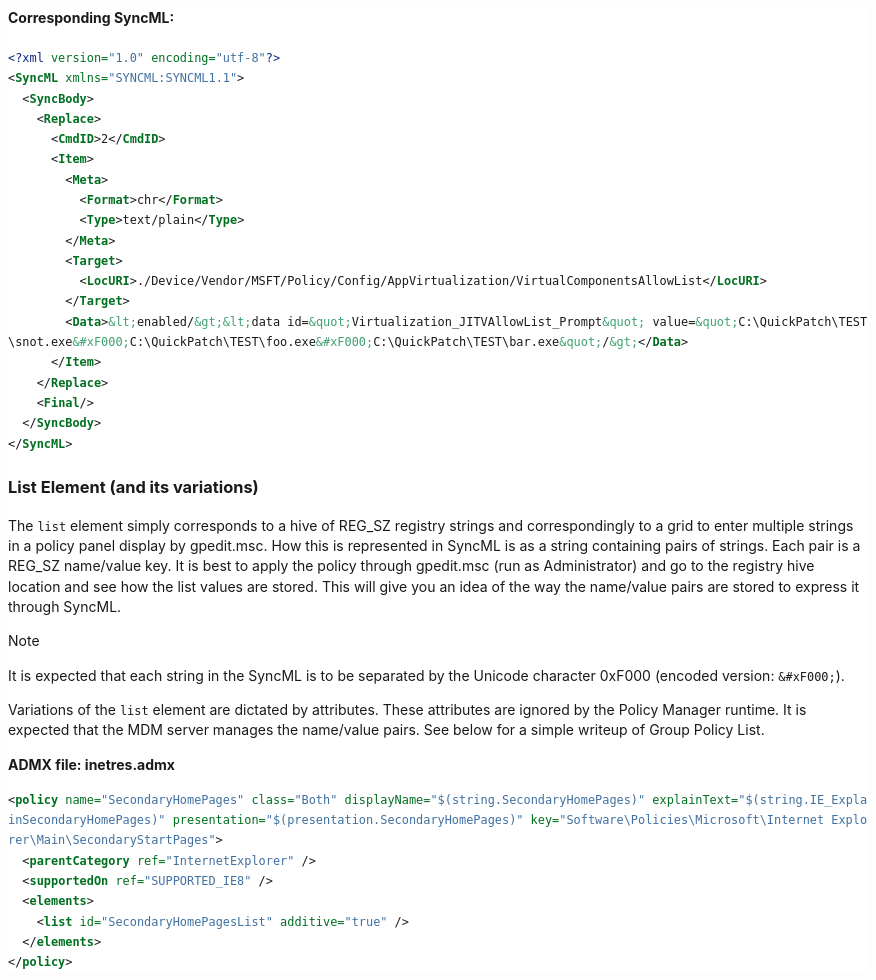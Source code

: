#### Corresponding SyncML:

```XML
<?xml version="1.0" encoding="utf-8"?>
<SyncML xmlns="SYNCML:SYNCML1.1">
  <SyncBody>
    <Replace>
      <CmdID>2</CmdID>
      <Item>
        <Meta>
          <Format>chr</Format>
          <Type>text/plain</Type>
        </Meta>
        <Target>
          <LocURI>./Device/Vendor/MSFT/Policy/Config/AppVirtualization/VirtualComponentsAllowList</LocURI>
        </Target>
        <Data>&lt;enabled/&gt;&lt;data id=&quot;Virtualization_JITVAllowList_Prompt&quot; value=&quot;C:\QuickPatch\TEST\snot.exe&#xF000;C:\QuickPatch\TEST\foo.exe&#xF000;C:\QuickPatch\TEST\bar.exe&quot;/&gt;</Data>
      </Item>
    </Replace>
    <Final/>
  </SyncBody>
</SyncML>
```

### <a href="" id="list-element"></a>List Element (and its variations)

The `list` element simply corresponds to a hive of REG_SZ registry strings and correspondingly to a grid to enter multiple strings in a policy panel display by gpedit.msc. How this is represented in SyncML is as a string containing pairs of strings. Each pair is a REG_SZ name/value key. It is best to apply the policy through gpedit.msc (run as Administrator) and go to the registry hive location and see how the list values are stored. This will give you an idea of the way the name/value pairs are stored to express it through SyncML.

> [!NOTE]
> It is expected that each string in the SyncML is to be separated by the Unicode character 0xF000 (encoded version: `&#xF000;`).

Variations of the `list` element are dictated by attributes. These attributes are ignored by the Policy Manager runtime. It is expected that the MDM server manages the name/value pairs. See below for a simple writeup of Group Policy List.

**ADMX file: inetres.admx**

```XML
<policy name="SecondaryHomePages" class="Both" displayName="$(string.SecondaryHomePages)" explainText="$(string.IE_ExplainSecondaryHomePages)" presentation="$(presentation.SecondaryHomePages)" key="Software\Policies\Microsoft\Internet Explorer\Main\SecondaryStartPages">
  <parentCategory ref="InternetExplorer" />
  <supportedOn ref="SUPPORTED_IE8" />
  <elements>
	<list id="SecondaryHomePagesList" additive="true" />
  </elements>
</policy>
```
